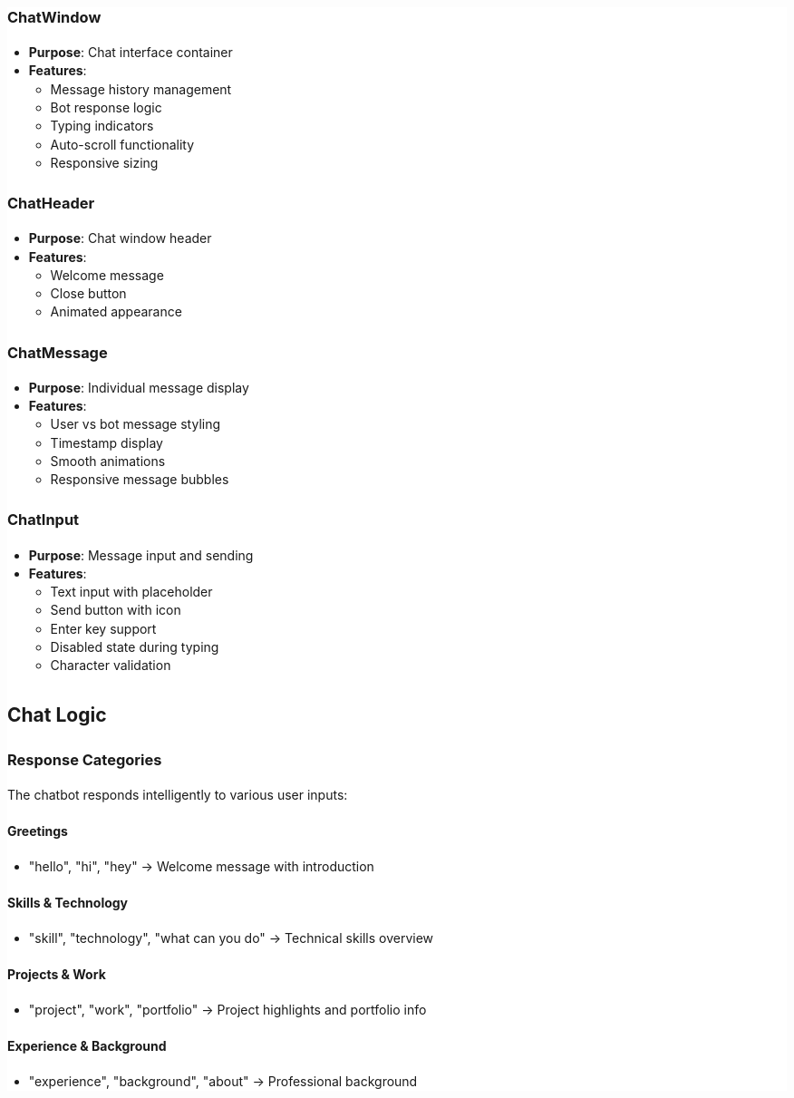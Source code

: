 ### ChatWindow
- **Purpose**: Chat interface container
- **Features**:
  - Message history management
  - Bot response logic
  - Typing indicators
  - Auto-scroll functionality
  - Responsive sizing

### ChatHeader
- **Purpose**: Chat window header
- **Features**:
  - Welcome message
  - Close button
  - Animated appearance

### ChatMessage
- **Purpose**: Individual message display
- **Features**:
  - User vs bot message styling
  - Timestamp display
  - Smooth animations
  - Responsive message bubbles

### ChatInput
- **Purpose**: Message input and sending
- **Features**:
  - Text input with placeholder
  - Send button with icon
  - Enter key support
  - Disabled state during typing
  - Character validation

## Chat Logic

### Response Categories

The chatbot responds intelligently to various user inputs:

#### **Greetings**
- "hello", "hi", "hey" → Welcome message with introduction

#### **Skills & Technology**
- "skill", "technology", "what can you do" → Technical skills overview

#### **Projects & Work**
- "project", "work", "portfolio" → Project highlights and portfolio info

#### **Experience & Background**
- "experience", "background", "about" → Professional background
